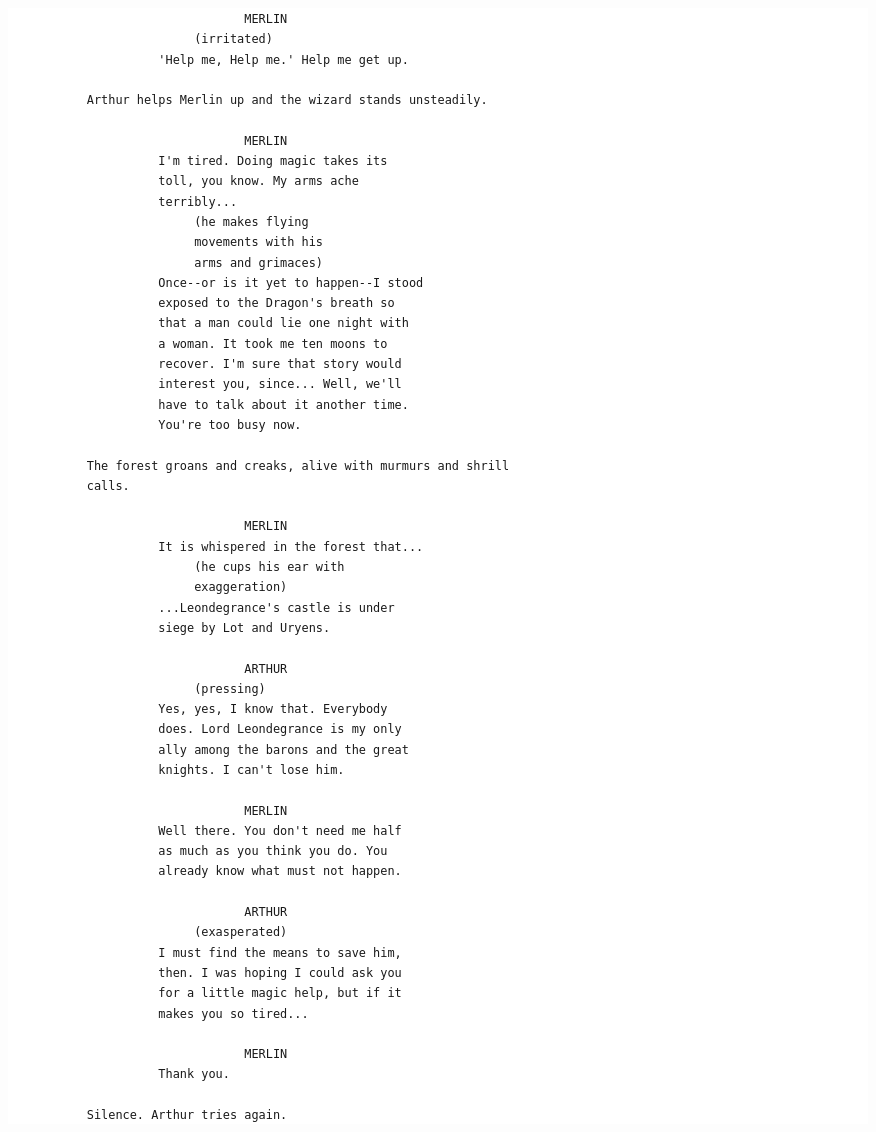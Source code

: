                                      MERLIN
                              (irritated)
                         'Help me, Help me.' Help me get up.

               Arthur helps Merlin up and the wizard stands unsteadily.

                                     MERLIN
                         I'm tired. Doing magic takes its 
                         toll, you know. My arms ache 
                         terribly...
                              (he makes flying 
                              movements with his 
                              arms and grimaces)
                         Once--or is it yet to happen--I stood 
                         exposed to the Dragon's breath so 
                         that a man could lie one night with 
                         a woman. It took me ten moons to 
                         recover. I'm sure that story would 
                         interest you, since... Well, we'll 
                         have to talk about it another time. 
                         You're too busy now.

               The forest groans and creaks, alive with murmurs and shrill 
               calls.

                                     MERLIN
                         It is whispered in the forest that...
                              (he cups his ear with 
                              exaggeration)
                         ...Leondegrance's castle is under 
                         siege by Lot and Uryens.

                                     ARTHUR
                              (pressing)
                         Yes, yes, I know that. Everybody 
                         does. Lord Leondegrance is my only 
                         ally among the barons and the great 
                         knights. I can't lose him.

                                     MERLIN
                         Well there. You don't need me half 
                         as much as you think you do. You 
                         already know what must not happen.

                                     ARTHUR
                              (exasperated)
                         I must find the means to save him, 
                         then. I was hoping I could ask you 
                         for a little magic help, but if it 
                         makes you so tired...

                                     MERLIN
                         Thank you.

               Silence. Arthur tries again.
